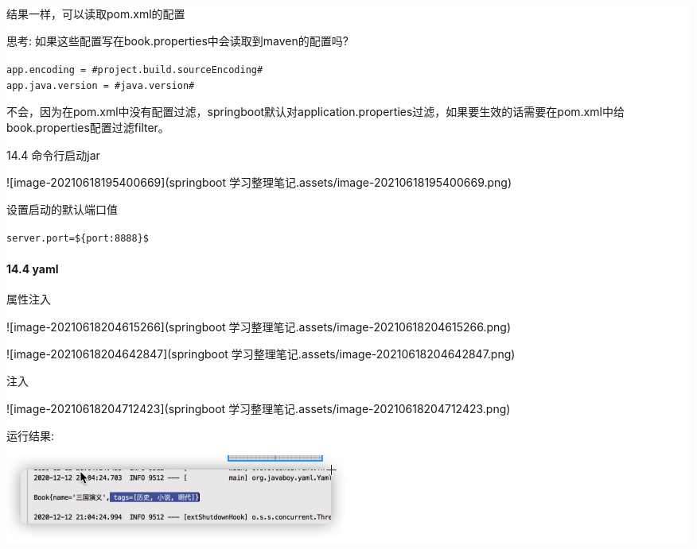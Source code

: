 结果一样，可以读取pom.xml的配置





思考: 如果这些配置写在book.properties中会读取到maven的配置吗?

```properties
app.encoding = #project.build.sourceEncoding#
app.java.version = #java.version#
```



不会，因为在pom.xml中没有配置过滤，springboot默认对application.properties过滤，如果要生效的话需要在pom.xml中给book.properties配置过滤filter。





14.4  命令行启动jar

![image-20210618195400669](springboot  学习整理笔记.assets/image-20210618195400669.png)



设置启动的默认端口值

```properties
server.port=${port:8888}$
```







#### 14.4 yaml



属性注入

![image-20210618204615266](springboot  学习整理笔记.assets/image-20210618204615266.png)



![image-20210618204642847](springboot  学习整理笔记.assets/image-20210618204642847.png)





注入

![image-20210618204712423](springboot  学习整理笔记.assets/image-20210618204712423.png)



运行结果:

<img src="springboot  学习整理笔记.assets/image-20210618204730752.png" alt="image-20210618204730752" style="zoom:50%;" />
